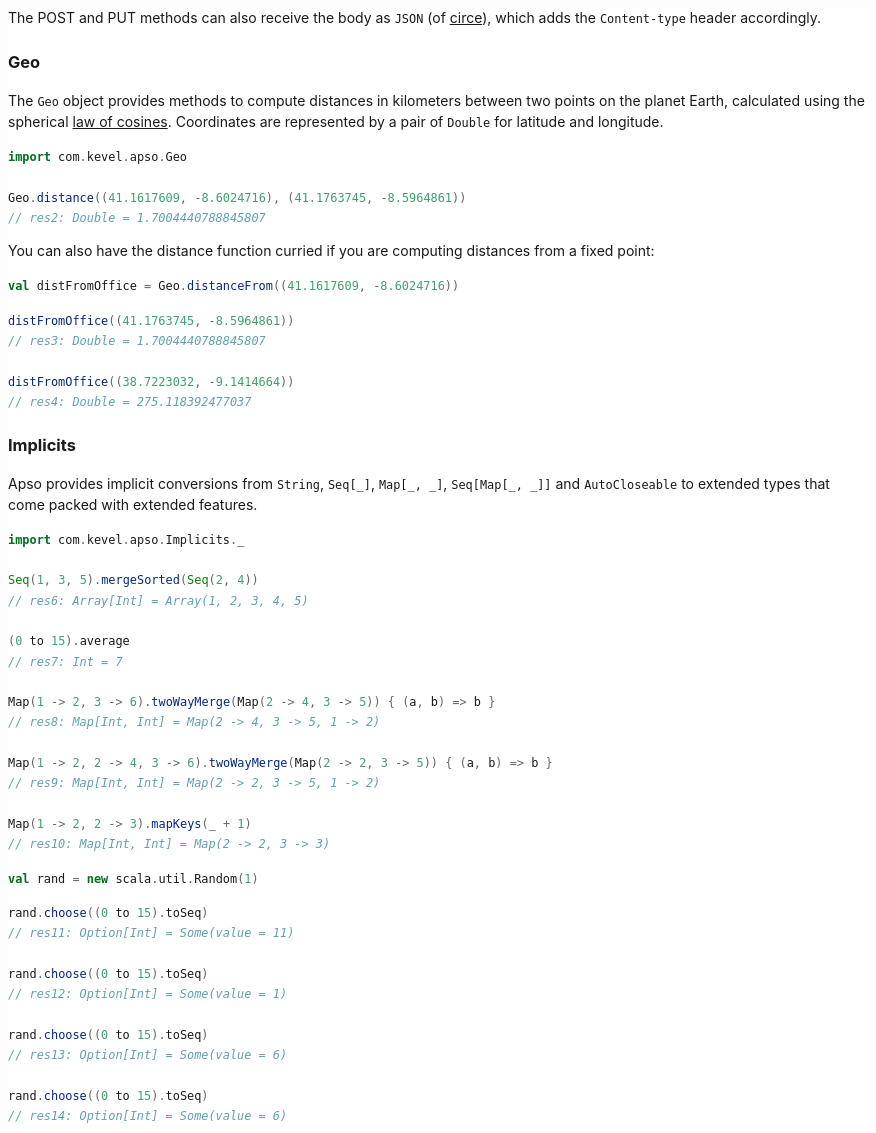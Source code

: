 The POST and PUT methods can also receive the body as `JSON` (of [circe](https://github.com/circe/circe)), which adds the `Content-type` header accordingly.

### Geo

The `Geo` object provides methods to compute distances in kilometers between two points on the planet Earth, calculated using the spherical [law of cosines](https://en.wikipedia.org/wiki/Great-circle_distance#Formulas). Coordinates are represented by a pair of `Double` for latitude and longitude.

```scala
import com.kevel.apso.Geo

Geo.distance((41.1617609, -8.6024716), (41.1763745, -8.5964861))
// res2: Double = 1.7004440788845807
```

You can also have the distance function curried if you are computing distances from a fixed point:

```scala
val distFromOffice = Geo.distanceFrom((41.1617609, -8.6024716))
```
```scala
distFromOffice((41.1763745, -8.5964861))
// res3: Double = 1.7004440788845807

distFromOffice((38.7223032, -9.1414664))
// res4: Double = 275.118392477037
```

### Implicits

Apso provides implicit conversions from `String`, `Seq[_]`, `Map[_, _]`, `Seq[Map[_, _]]` and `AutoCloseable` to extended types that come packed with extended features.

```scala
import com.kevel.apso.Implicits._

Seq(1, 3, 5).mergeSorted(Seq(2, 4))
// res6: Array[Int] = Array(1, 2, 3, 4, 5)

(0 to 15).average
// res7: Int = 7

Map(1 -> 2, 3 -> 6).twoWayMerge(Map(2 -> 4, 3 -> 5)) { (a, b) => b }
// res8: Map[Int, Int] = Map(2 -> 4, 3 -> 5, 1 -> 2)

Map(1 -> 2, 2 -> 4, 3 -> 6).twoWayMerge(Map(2 -> 2, 3 -> 5)) { (a, b) => b }
// res9: Map[Int, Int] = Map(2 -> 2, 3 -> 5, 1 -> 2)

Map(1 -> 2, 2 -> 3).mapKeys(_ + 1)
// res10: Map[Int, Int] = Map(2 -> 2, 3 -> 3)
```
```scala
val rand = new scala.util.Random(1)
```
```scala
rand.choose((0 to 15).toSeq)
// res11: Option[Int] = Some(value = 11)

rand.choose((0 to 15).toSeq)
// res12: Option[Int] = Some(value = 1)

rand.choose((0 to 15).toSeq)
// res13: Option[Int] = Some(value = 6)

rand.choose((0 to 15).toSeq)
// res14: Option[Int] = Some(value = 6)

```